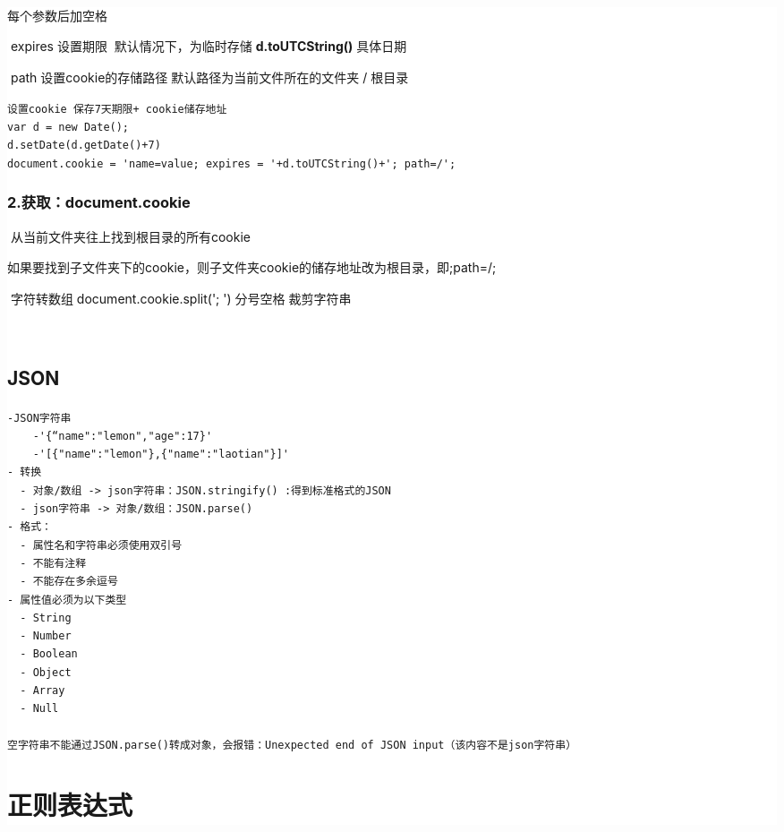 每个参数后加空格

​	expires 设置期限
​		 默认情况下，为临时存储
 		**d.toUTCString()** 具体日期

​	path 设置cookie的存储路径
 		默认路径为当前文件所在的文件夹
 		/ 根目录

```
设置cookie 保存7天期限+ cookie储存地址
var d = new Date();
d.setDate(d.getDate()+7)
document.cookie = 'name=value; expires = '+d.toUTCString()+'; path=/';
```



### 2.获取：document.cookie

​	 从当前文件夹往上找到根目录的所有cookie

​	如果要找到子文件夹下的cookie，则子文件夹cookie的储存地址改为根目录，即;path=/;

​	字符转数组  document.cookie.split('; ')  分号空格 裁剪字符串

​	

## JSON

```
-JSON字符串
	-'{“name":"lemon","age":17}'
	-'[{"name":"lemon"},{"name":"laotian"}]'
- 转换
  - 对象/数组 -> json字符串：JSON.stringify() :得到标准格式的JSON
  - json字符串 -> 对象/数组：JSON.parse()
- 格式：
  - 属性名和字符串必须使用双引号
  - 不能有注释
  - 不能存在多余逗号
- 属性值必须为以下类型
  - String
  - Number
  - Boolean
  - Object
  - Array
  - Null
  
空字符串不能通过JSON.parse()转成对象，会报错：Unexpected end of JSON input（该内容不是json字符串）
```

# 正则表达式


  [mySymbol]: 'Nani'